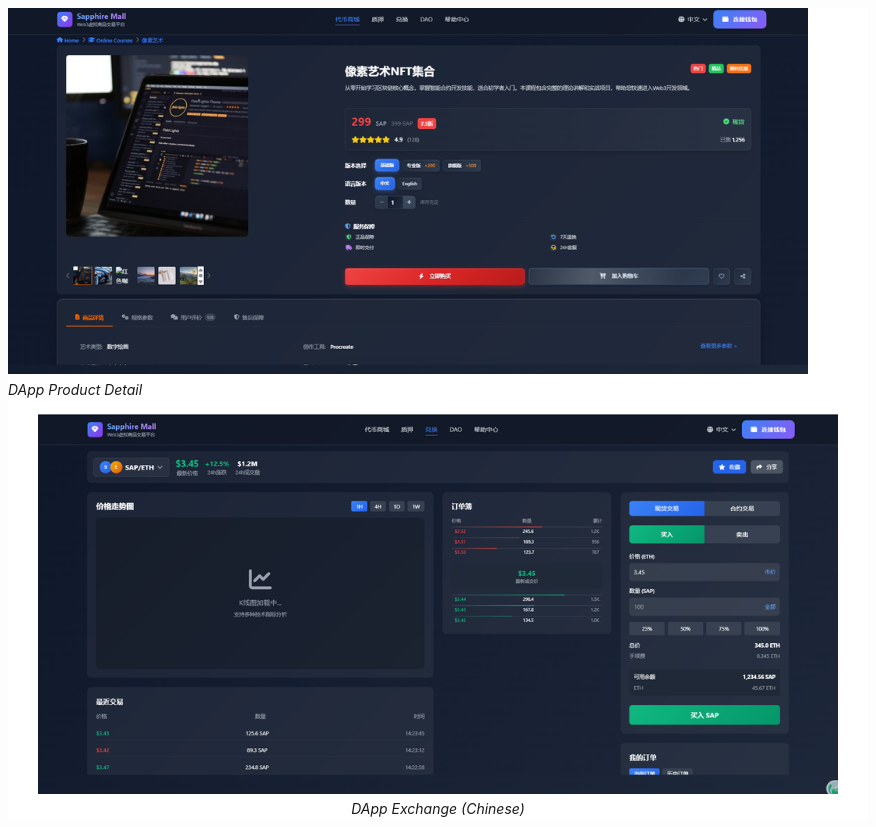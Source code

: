   <img src="pic/dapp_商品明细.png" alt="DApp Product Detail" width="800" />
  <br /><em>DApp Product Detail</em>
</p>
<p align="center">
  <img src="pic/dapp_zh_兑换.png" alt="DApp Exchange (Chinese)" width="800" />
  <br /><em>DApp Exchange (Chinese)</em>
</p>
<p align="center">
